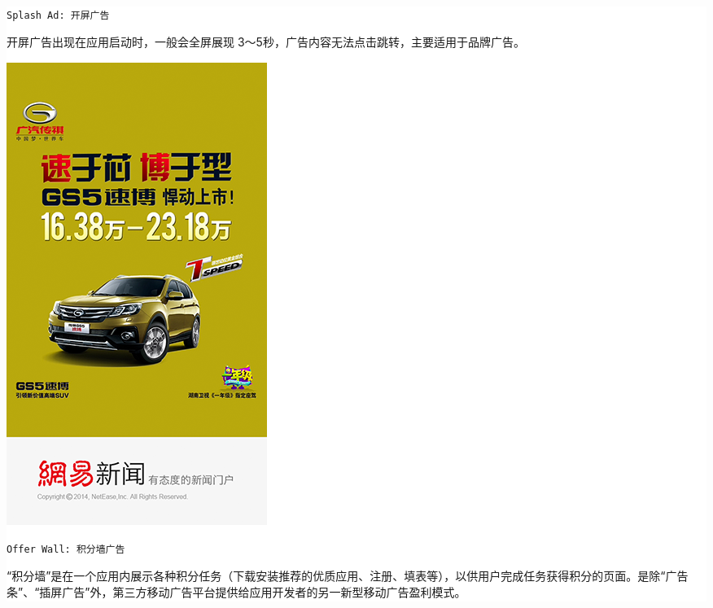 `Splash Ad: 开屏广告`

开屏广告出现在应用启动时，一般会全屏展现 3～5秒，广告内容无法点击跳转，主要适用于品牌广告。

![开屏广告](/img/141228_21.png)


`Offer Wall: 积分墙广告`

“积分墙”是在一个应用内展示各种积分任务（下载安装推荐的优质应用、注册、填表等），以供用户完成任务获得积分的页面。是除“广告条”、“插屏广告”外，第三方移动广告平台提供给应用开发者的另一新型移动广告盈利模式。
